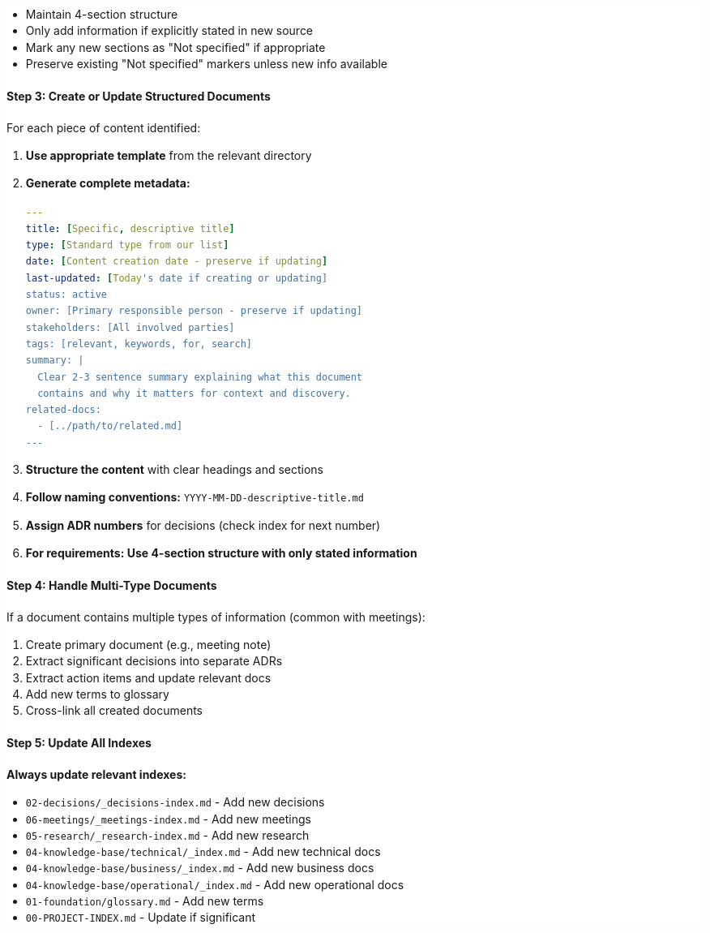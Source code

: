 - Maintain 4-section structure
- Only add information if explicitly stated in new source
- Mark any new sections as "Not specified" if appropriate
- Preserve existing "Not specified" markers unless new info available

#### Step 3: Create or Update Structured Documents

For each piece of content identified:

1. **Use appropriate template** from the relevant directory
2. **Generate complete metadata:**

   ```yaml
   ---
   title: [Specific, descriptive title]
   type: [Standard type from our list]
   date: [Content creation date - preserve if updating]
   last-updated: [Today's date if creating or updating]
   status: active
   owner: [Primary responsible person - preserve if updating]
   stakeholders: [All involved parties]
   tags: [relevant, keywords, for, search]
   summary: |
     Clear 2-3 sentence summary explaining what this document
     contains and why it matters for context and discovery.
   related-docs:
     - [../path/to/related.md]
   ---
   ```

3. **Structure the content** with clear headings and sections
4. **Follow naming conventions:** `YYYY-MM-DD-descriptive-title.md`
5. **Assign ADR numbers** for decisions (check index for next number)
6. **For requirements: Use 4-section structure with only stated information**

#### Step 4: Handle Multi-Type Documents

If a document contains multiple types of information (common with meetings):

1. Create primary document (e.g., meeting note)
2. Extract significant decisions into separate ADRs
3. Extract action items and update relevant docs
4. Add new terms to glossary
5. Cross-link all created documents

#### Step 5: Update All Indexes

**Always update relevant indexes:**

- `02-decisions/_decisions-index.md` - Add new decisions
- `06-meetings/_meetings-index.md` - Add new meetings
- `05-research/_research-index.md` - Add new research
- `04-knowledge-base/technical/_index.md` - Add new technical docs
- `04-knowledge-base/business/_index.md` - Add new business docs
- `04-knowledge-base/operational/_index.md` - Add new operational docs
- `01-foundation/glossary.md` - Add new terms
- `00-PROJECT-INDEX.md` - Update if significant

